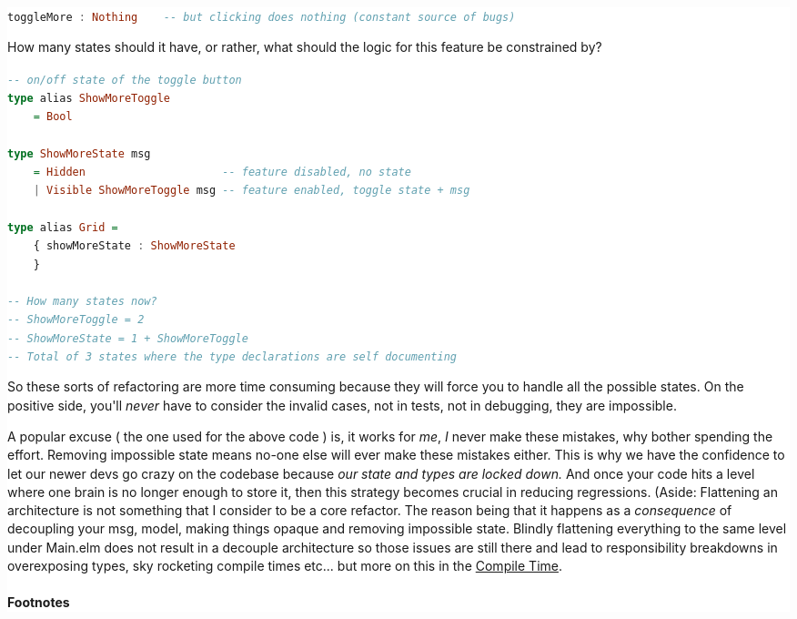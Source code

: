 ```haskell
toggleMore : Nothing    -- but clicking does nothing (constant source of bugs)
```

How many states should it have, or rather, what should the logic for this feature be constrained by?

```haskell
-- on/off state of the toggle button
type alias ShowMoreToggle
    = Bool

type ShowMoreState msg
    = Hidden                     -- feature disabled, no state
    | Visible ShowMoreToggle msg -- feature enabled, toggle state + msg

type alias Grid =
    { showMoreState : ShowMoreState
    }

-- How many states now?
-- ShowMoreToggle = 2
-- ShowMoreState = 1 + ShowMoreToggle
-- Total of 3 states where the type declarations are self documenting
```

So these sorts of refactoring are more time consuming because they will force you to handle all the possible states. On the positive side, you'll _never_ have to consider the invalid cases, not in tests, not in debugging, they are impossible.

A popular excuse ( the one used for the above code ) is, it works for _me_, _I_ never make these mistakes, why bother spending the effort. Removing impossible state means no-one else will ever make these mistakes either. This is why we have the confidence to let our newer devs go crazy on the codebase because _our state and types are locked down._ And once your code hits a level where one brain is no longer enough to store it, then this strategy becomes crucial in reducing regressions.
(Aside: Flattening an architecture is not something that I consider to be a core refactor. The reason being that it happens as a _consequence_ of decoupling your msg, model, making things opaque and removing impossible state. Blindly flattening everything to the same level under Main.elm does not result in a decouple architecture so those issues are still there and lead to responsibility breakdowns in overexposing types, sky rocketing compile times etc... but more on this in the [Compile Time](/chapters/compile-time.md).


#### Footnotes

[^1]: Mocha, Chai, Enzyme component testing -  https://mordrax.github.io/cotwmtor/2016/04/09/DaySix.html
[^2]: https://www.youtube.com/watch?v=IcgmSRJHu_8